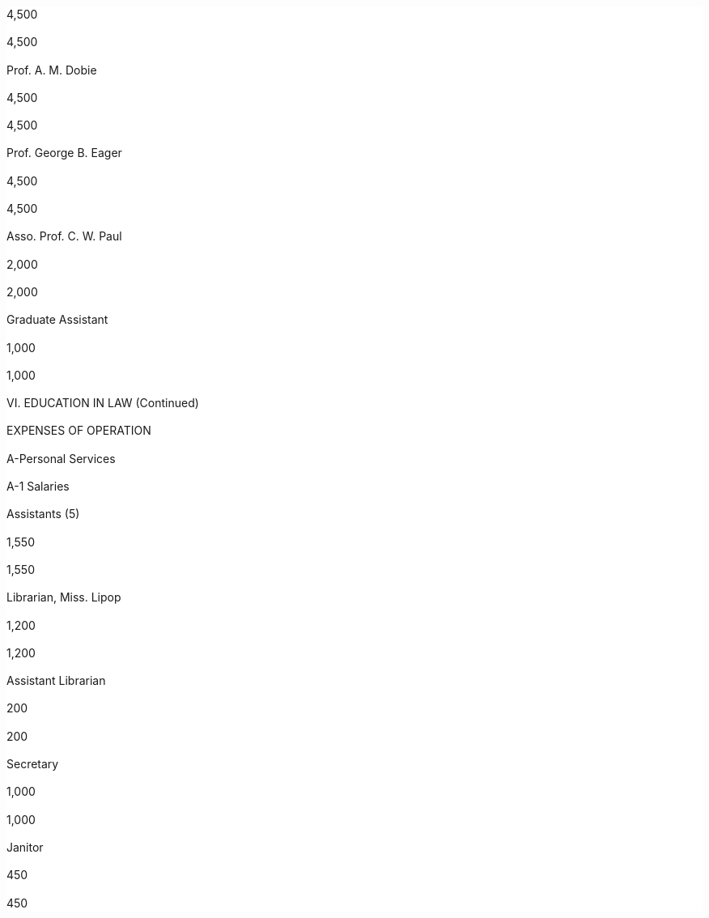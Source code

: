 4,500

4,500

Prof. A. M. Dobie

4,500

4,500

Prof. George B. Eager

4,500

4,500

Asso. Prof. C. W. Paul

2,000

2,000

Graduate Assistant

1,000

1,000

VI. EDUCATION IN LAW (Continued)

EXPENSES OF OPERATION

A-Personal Services

A-1 Salaries

Assistants (5)

1,550

1,550

Librarian, Miss. Lipop

1,200

1,200

Assistant Librarian

200

200

Secretary

1,000

1,000

Janitor

450

450
